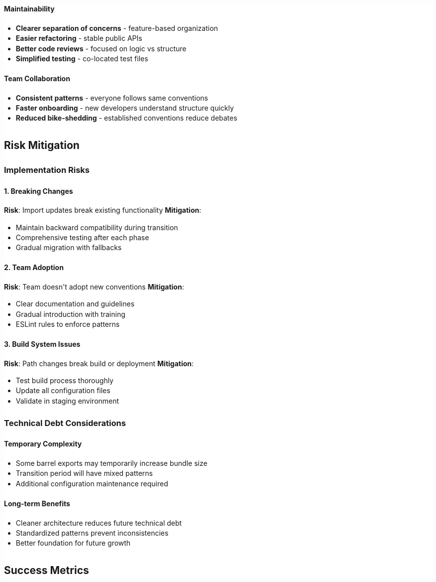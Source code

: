 #### Maintainability  
- **Clearer separation of concerns** - feature-based organization
- **Easier refactoring** - stable public APIs
- **Better code reviews** - focused on logic vs structure
- **Simplified testing** - co-located test files

#### Team Collaboration
- **Consistent patterns** - everyone follows same conventions
- **Faster onboarding** - new developers understand structure quickly
- **Reduced bike-shedding** - established conventions reduce debates

## Risk Mitigation

### Implementation Risks

#### 1. Breaking Changes
**Risk**: Import updates break existing functionality
**Mitigation**: 
- Maintain backward compatibility during transition
- Comprehensive testing after each phase
- Gradual migration with fallbacks

#### 2. Team Adoption
**Risk**: Team doesn't adopt new conventions
**Mitigation**:
- Clear documentation and guidelines
- Gradual introduction with training
- ESLint rules to enforce patterns

#### 3. Build System Issues
**Risk**: Path changes break build or deployment
**Mitigation**:
- Test build process thoroughly
- Update all configuration files
- Validate in staging environment

### Technical Debt Considerations

#### Temporary Complexity
- Some barrel exports may temporarily increase bundle size
- Transition period will have mixed patterns
- Additional configuration maintenance required

#### Long-term Benefits
- Cleaner architecture reduces future technical debt
- Standardized patterns prevent inconsistencies
- Better foundation for future growth

## Success Metrics
